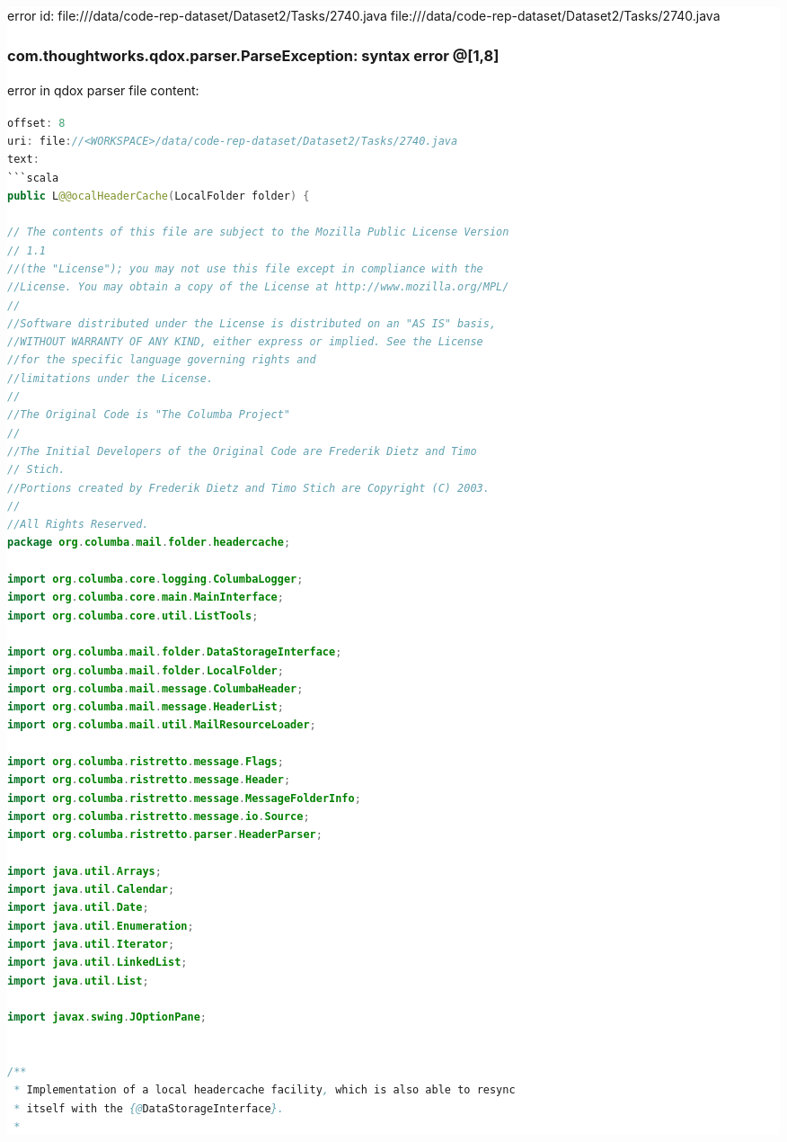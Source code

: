 error id: file://<WORKSPACE>/data/code-rep-dataset/Dataset2/Tasks/2740.java
file://<WORKSPACE>/data/code-rep-dataset/Dataset2/Tasks/2740.java
### com.thoughtworks.qdox.parser.ParseException: syntax error @[1,8]

error in qdox parser
file content:
```java
offset: 8
uri: file://<WORKSPACE>/data/code-rep-dataset/Dataset2/Tasks/2740.java
text:
```scala
public L@@ocalHeaderCache(LocalFolder folder) {

// The contents of this file are subject to the Mozilla Public License Version
// 1.1
//(the "License"); you may not use this file except in compliance with the
//License. You may obtain a copy of the License at http://www.mozilla.org/MPL/
//
//Software distributed under the License is distributed on an "AS IS" basis,
//WITHOUT WARRANTY OF ANY KIND, either express or implied. See the License
//for the specific language governing rights and
//limitations under the License.
//
//The Original Code is "The Columba Project"
//
//The Initial Developers of the Original Code are Frederik Dietz and Timo
// Stich.
//Portions created by Frederik Dietz and Timo Stich are Copyright (C) 2003.
//
//All Rights Reserved.
package org.columba.mail.folder.headercache;

import org.columba.core.logging.ColumbaLogger;
import org.columba.core.main.MainInterface;
import org.columba.core.util.ListTools;

import org.columba.mail.folder.DataStorageInterface;
import org.columba.mail.folder.LocalFolder;
import org.columba.mail.message.ColumbaHeader;
import org.columba.mail.message.HeaderList;
import org.columba.mail.util.MailResourceLoader;

import org.columba.ristretto.message.Flags;
import org.columba.ristretto.message.Header;
import org.columba.ristretto.message.MessageFolderInfo;
import org.columba.ristretto.message.io.Source;
import org.columba.ristretto.parser.HeaderParser;

import java.util.Arrays;
import java.util.Calendar;
import java.util.Date;
import java.util.Enumeration;
import java.util.Iterator;
import java.util.LinkedList;
import java.util.List;

import javax.swing.JOptionPane;


/**
 * Implementation of a local headercache facility, which is also able to resync
 * itself with the {@DataStorageInterface}.
 *
```